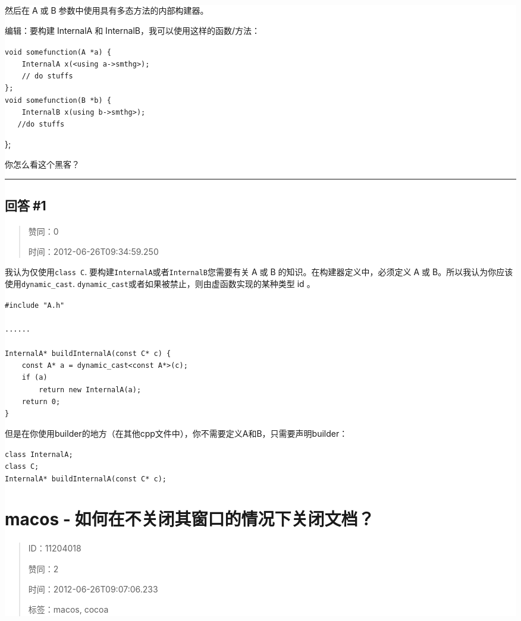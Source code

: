 然后在 A 或 B 参数中使用具有多态方法的内部构建器。

编辑：要构建 InternalA 和 InternalB，我可以使用这样的函数/方法：

```
void somefunction(A *a) {
    InternalA x(<using a->smthg>);
    // do stuffs
};
void somefunction(B *b) {
    InternalB x(using b->smthg>);
   //do stuffs 
```

};

你怎么看这个黑客？

* * *

## 回答 #1

> 赞同：0
> 
> 时间：2012-06-26T09:34:59.250

我认为仅使用`class C`. 要构建`InternalA`或者`InternalB`您需要有关 A 或 B 的知识。在构建器定义中，必须定义 A 或 B。所以我认为你应该使用`dynamic_cast`. `dynamic_cast`或者如果被禁止，则由虚函数实现的某种类型 id 。

```
#include "A.h"

......

InternalA* buildInternalA(const C* c) {
    const A* a = dynamic_cast<const A*>(c);
    if (a)
        return new InternalA(a);
    return 0;
} 
```

但是在你使用builder的地方（在其他cpp文件中），你不需要定义A和B，只需要声明builder：

```
class InternalA;
class C;
InternalA* buildInternalA(const C* c); 
```

# macos - 如何在不关闭其窗口的情况下关闭文档？

> ID：11204018
> 
> 赞同：2
> 
> 时间：2012-06-26T09:07:06.233
> 
> 标签：macos, cocoa
